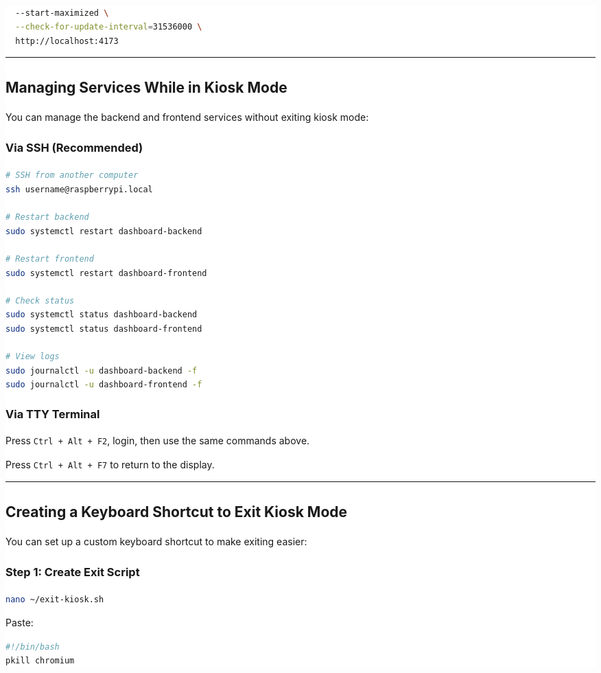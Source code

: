```bash
  --start-maximized \
  --check-for-update-interval=31536000 \
  http://localhost:4173
```

---

## Managing Services While in Kiosk Mode

You can manage the backend and frontend services without exiting kiosk mode:

### Via SSH (Recommended)

```bash
# SSH from another computer
ssh username@raspberrypi.local

# Restart backend
sudo systemctl restart dashboard-backend

# Restart frontend
sudo systemctl restart dashboard-frontend

# Check status
sudo systemctl status dashboard-backend
sudo systemctl status dashboard-frontend

# View logs
sudo journalctl -u dashboard-backend -f
sudo journalctl -u dashboard-frontend -f
```

### Via TTY Terminal

Press `Ctrl + Alt + F2`, login, then use the same commands above.

Press `Ctrl + Alt + F7` to return to the display.

---

## Creating a Keyboard Shortcut to Exit Kiosk Mode

You can set up a custom keyboard shortcut to make exiting easier:

### Step 1: Create Exit Script

```bash
nano ~/exit-kiosk.sh
```

Paste:
```bash
#!/bin/bash
pkill chromium
```
